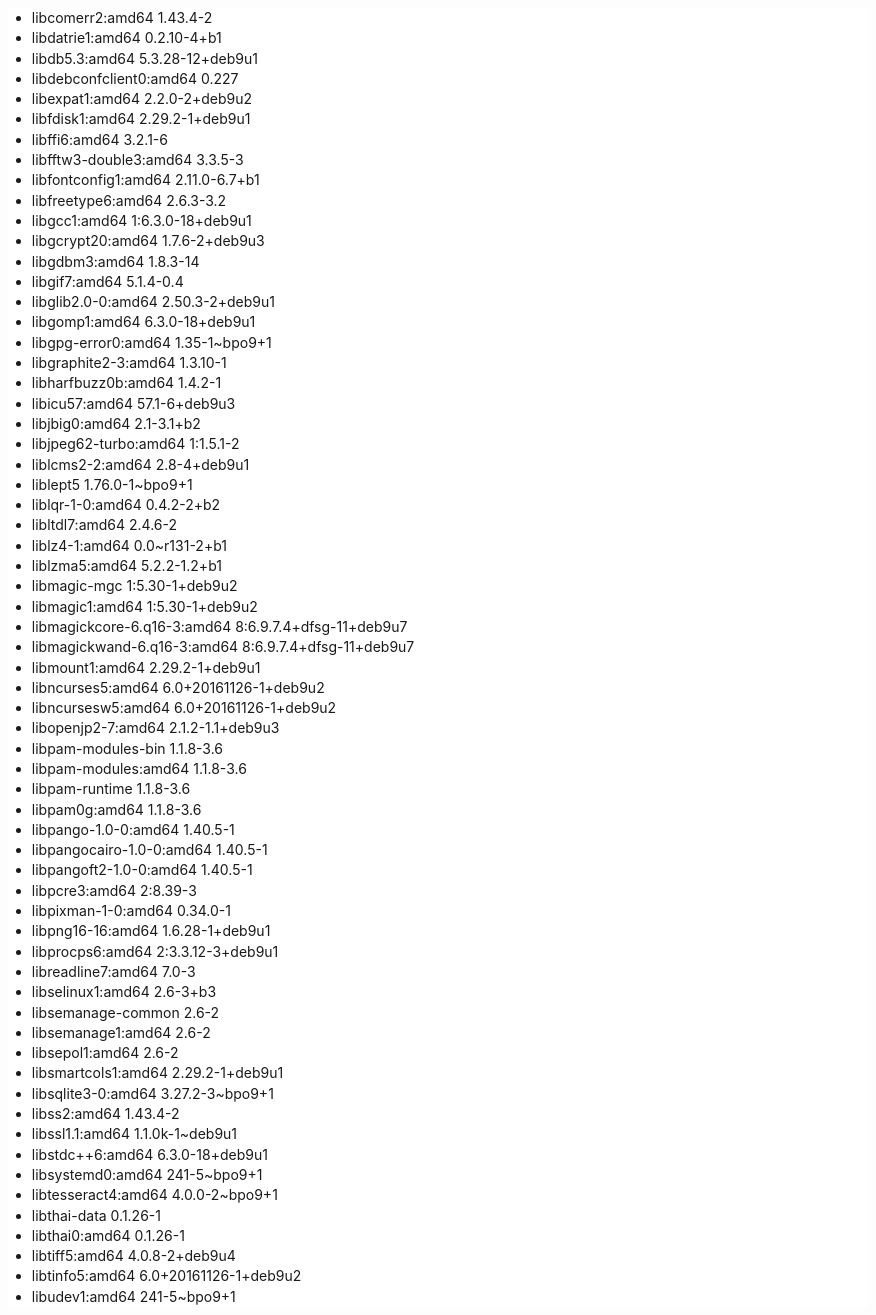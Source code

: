 * libcomerr2:amd64	1.43.4-2
* libdatrie1:amd64	0.2.10-4+b1
* libdb5.3:amd64	5.3.28-12+deb9u1
* libdebconfclient0:amd64	0.227
* libexpat1:amd64	2.2.0-2+deb9u2
* libfdisk1:amd64	2.29.2-1+deb9u1
* libffi6:amd64	3.2.1-6
* libfftw3-double3:amd64	3.3.5-3
* libfontconfig1:amd64	2.11.0-6.7+b1
* libfreetype6:amd64	2.6.3-3.2
* libgcc1:amd64	1:6.3.0-18+deb9u1
* libgcrypt20:amd64	1.7.6-2+deb9u3
* libgdbm3:amd64	1.8.3-14
* libgif7:amd64	5.1.4-0.4
* libglib2.0-0:amd64	2.50.3-2+deb9u1
* libgomp1:amd64	6.3.0-18+deb9u1
* libgpg-error0:amd64	1.35-1~bpo9+1
* libgraphite2-3:amd64	1.3.10-1
* libharfbuzz0b:amd64	1.4.2-1
* libicu57:amd64	57.1-6+deb9u3
* libjbig0:amd64	2.1-3.1+b2
* libjpeg62-turbo:amd64	1:1.5.1-2
* liblcms2-2:amd64	2.8-4+deb9u1
* liblept5	1.76.0-1~bpo9+1
* liblqr-1-0:amd64	0.4.2-2+b2
* libltdl7:amd64	2.4.6-2
* liblz4-1:amd64	0.0~r131-2+b1
* liblzma5:amd64	5.2.2-1.2+b1
* libmagic-mgc	1:5.30-1+deb9u2
* libmagic1:amd64	1:5.30-1+deb9u2
* libmagickcore-6.q16-3:amd64	8:6.9.7.4+dfsg-11+deb9u7
* libmagickwand-6.q16-3:amd64	8:6.9.7.4+dfsg-11+deb9u7
* libmount1:amd64	2.29.2-1+deb9u1
* libncurses5:amd64	6.0+20161126-1+deb9u2
* libncursesw5:amd64	6.0+20161126-1+deb9u2
* libopenjp2-7:amd64	2.1.2-1.1+deb9u3
* libpam-modules-bin	1.1.8-3.6
* libpam-modules:amd64	1.1.8-3.6
* libpam-runtime	1.1.8-3.6
* libpam0g:amd64	1.1.8-3.6
* libpango-1.0-0:amd64	1.40.5-1
* libpangocairo-1.0-0:amd64	1.40.5-1
* libpangoft2-1.0-0:amd64	1.40.5-1
* libpcre3:amd64	2:8.39-3
* libpixman-1-0:amd64	0.34.0-1
* libpng16-16:amd64	1.6.28-1+deb9u1
* libprocps6:amd64	2:3.3.12-3+deb9u1
* libreadline7:amd64	7.0-3
* libselinux1:amd64	2.6-3+b3
* libsemanage-common	2.6-2
* libsemanage1:amd64	2.6-2
* libsepol1:amd64	2.6-2
* libsmartcols1:amd64	2.29.2-1+deb9u1
* libsqlite3-0:amd64	3.27.2-3~bpo9+1
* libss2:amd64	1.43.4-2
* libssl1.1:amd64	1.1.0k-1~deb9u1
* libstdc++6:amd64	6.3.0-18+deb9u1
* libsystemd0:amd64	241-5~bpo9+1
* libtesseract4:amd64	4.0.0-2~bpo9+1
* libthai-data	0.1.26-1
* libthai0:amd64	0.1.26-1
* libtiff5:amd64	4.0.8-2+deb9u4
* libtinfo5:amd64	6.0+20161126-1+deb9u2
* libudev1:amd64	241-5~bpo9+1